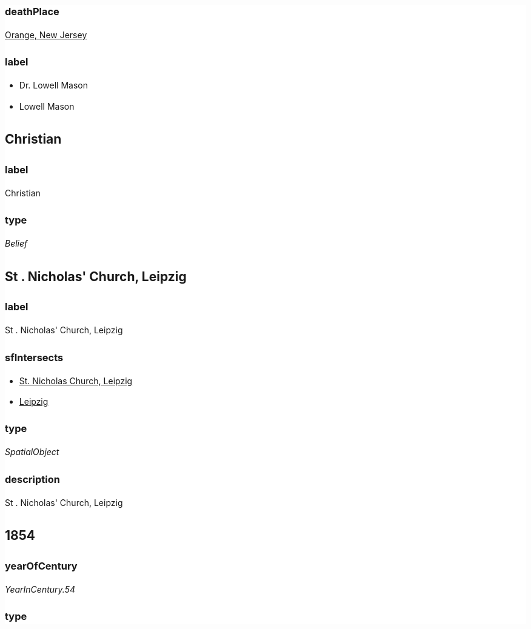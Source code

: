 ### deathPlace


[Orange, New Jersey](#Orange-New-Jersey)

### label

 - Dr. Lowell Mason

 - Lowell Mason

## Christian

### label


Christian

### type


*Belief*

## St . Nicholas' Church, Leipzig

### label


St . Nicholas' Church, Leipzig

### sfIntersects

 - [St. Nicholas Church, Leipzig](#St.-Nicholas-Church-Leipzig)

 - [Leipzig](#Leipzig)

### type


*SpatialObject*

### description


St . Nicholas' Church, Leipzig

## 1854

### yearOfCentury


*YearInCentury.54*

### type
